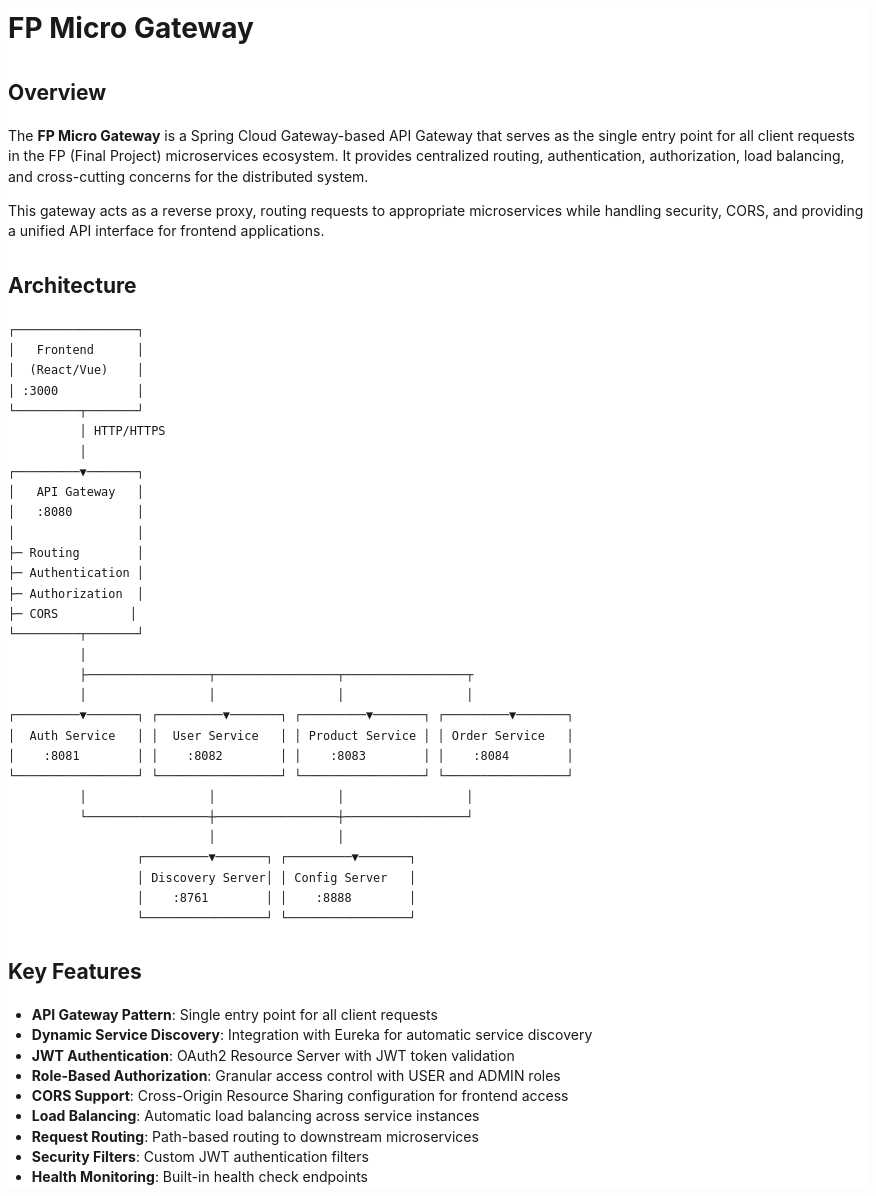 # FP Micro Gateway

## Overview

The **FP Micro Gateway** is a Spring Cloud Gateway-based API Gateway that serves as the single entry point for all client requests in the FP (Final Project) microservices ecosystem. It provides centralized routing, authentication, authorization, load balancing, and cross-cutting concerns for the distributed system.

This gateway acts as a reverse proxy, routing requests to appropriate microservices while handling security, CORS, and providing a unified API interface for frontend applications.

## Architecture

```text
┌─────────────────┐
│   Frontend      │
│  (React/Vue)    │
│ :3000           │
└─────────┬───────┘
          │ HTTP/HTTPS
          │
┌─────────▼───────┐
│   API Gateway   │
│   :8080         │
│                 │
├─ Routing        │
├─ Authentication │
├─ Authorization  │
├─ CORS          │
└─────────┬───────┘
          │
          ├─────────────────┬─────────────────┬─────────────────┬
          │                 │                 │                 │
┌─────────▼───────┐ ┌─────────▼───────┐ ┌─────────▼───────┐ ┌─────────▼───────┐
│  Auth Service   │ │  User Service   │ │ Product Service │ │ Order Service   │
│    :8081        │ │    :8082        │ │    :8083        │ │    :8084        │
└─────────────────┘ └─────────────────┘ └─────────────────┘ └─────────────────┘
          │                 │                 │                 │
          └─────────────────┼─────────────────┼─────────────────┘
                            │                 │
                  ┌─────────▼───────┐ ┌─────────▼───────┐
                  │ Discovery Server│ │ Config Server   │
                  │    :8761        │ │    :8888        │
                  └─────────────────┘ └─────────────────┘
```

## Key Features

- **API Gateway Pattern**: Single entry point for all client requests
- **Dynamic Service Discovery**: Integration with Eureka for automatic service discovery
- **JWT Authentication**: OAuth2 Resource Server with JWT token validation
- **Role-Based Authorization**: Granular access control with USER and ADMIN roles
- **CORS Support**: Cross-Origin Resource Sharing configuration for frontend access
- **Load Balancing**: Automatic load balancing across service instances
- **Request Routing**: Path-based routing to downstream microservices
- **Security Filters**: Custom JWT authentication filters
- **Health Monitoring**: Built-in health check endpoints
